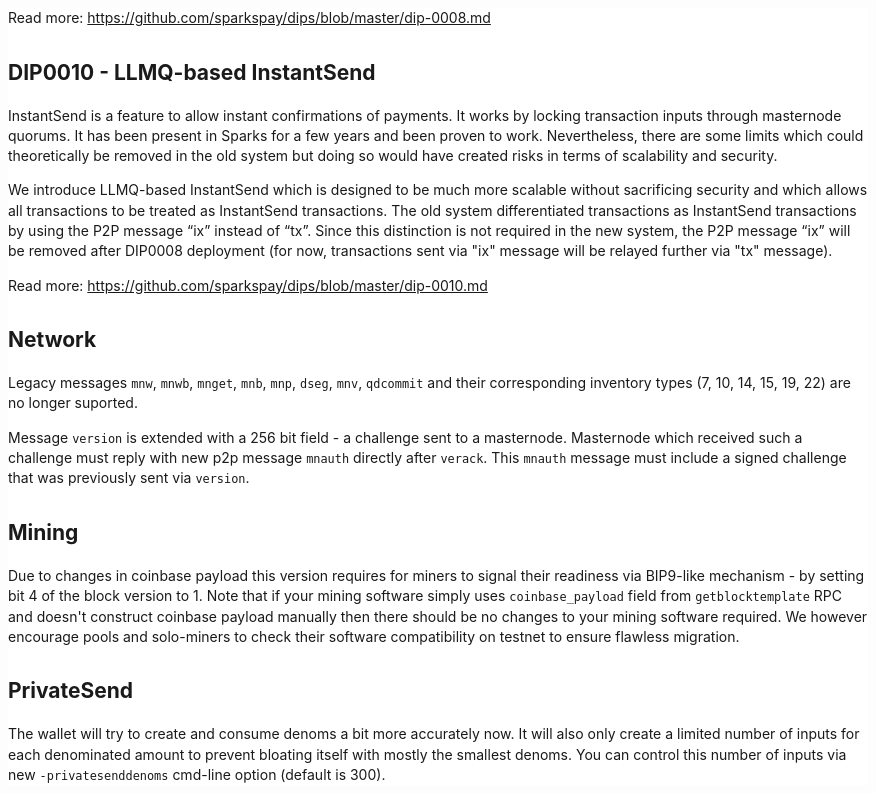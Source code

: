Read more: https://github.com/sparkspay/dips/blob/master/dip-0008.md

DIP0010 - LLMQ-based InstantSend
--------------------------------
InstantSend is a feature to allow instant confirmations of payments. It works by locking transaction
inputs through masternode quorums. It has been present in Sparks for a few years and been proven to work.
Nevertheless, there are some limits which could theoretically be removed in the old system but doing so
would have created risks in terms of scalability and security.

We introduce LLMQ-based InstantSend which is designed to be much more scalable without sacrificing
security and which allows all transactions to be treated as InstantSend transactions. The old system
differentiated transactions as InstantSend transactions by using the P2P message “ix” instead of “tx”.
Since this distinction is not required in the new system, the P2P message “ix” will be removed after
DIP0008 deployment (for now, transactions sent via "ix" message will be relayed further via "tx" message).

Read more: https://github.com/sparkspay/dips/blob/master/dip-0010.md

Network
------
Legacy messages `mnw`, `mnwb`, `mnget`, `mnb`, `mnp`, `dseg`, `mnv`, `qdcommit` and their corresponding
inventory types (7, 10, 14, 15, 19, 22) are no longer suported.

Message `version` is extended with a 256 bit field - a challenge sent to a masternode. Masternode which
received such a challenge must reply with new p2p message `mnauth` directly after `verack`. This `mnauth`
message must include a signed challenge that was previously sent via `version`.

Mining
------
Due to changes in coinbase payload this version requires for miners to signal their readiness via
BIP9-like mechanism - by setting bit 4 of the block version to 1. Note that if your mining software
simply uses `coinbase_payload` field from `getblocktemplate` RPC and doesn't construct coinbase payload
manually then there should be no changes to your mining software required. We however encourage pools
and solo-miners to check their software compatibility on testnet to ensure flawless migration.

PrivateSend
-----------
The wallet will try to create and consume denoms a bit more accurately now. It will also only create a
limited number of inputs for each denominated amount to prevent bloating itself with mostly the smallest
denoms. You can control this number of inputs via new `-privatesenddenoms` cmd-line option (default is 300).
